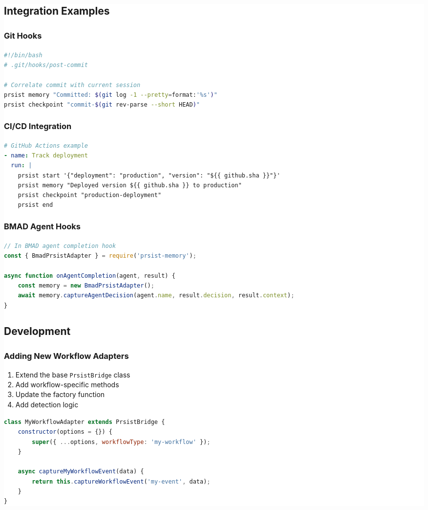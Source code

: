 ## Integration Examples

### Git Hooks

```bash
#!/bin/bash
# .git/hooks/post-commit

# Correlate commit with current session
prsist memory "Committed: $(git log -1 --pretty=format:'%s')"
prsist checkpoint "commit-$(git rev-parse --short HEAD)"
```

### CI/CD Integration

```yaml
# GitHub Actions example
- name: Track deployment
  run: |
    prsist start '{"deployment": "production", "version": "${{ github.sha }}"}'
    prsist memory "Deployed version ${{ github.sha }} to production"
    prsist checkpoint "production-deployment"
    prsist end
```

### BMAD Agent Hooks

```javascript
// In BMAD agent completion hook
const { BmadPrsistAdapter } = require('prsist-memory');

async function onAgentCompletion(agent, result) {
    const memory = new BmadPrsistAdapter();
    await memory.captureAgentDecision(agent.name, result.decision, result.context);
}
```

## Development

### Adding New Workflow Adapters

1. Extend the base `PrsistBridge` class
2. Add workflow-specific methods
3. Update the factory function
4. Add detection logic

```javascript
class MyWorkflowAdapter extends PrsistBridge {
    constructor(options = {}) {
        super({ ...options, workflowType: 'my-workflow' });
    }
    
    async captureMyWorkflowEvent(data) {
        return this.captureWorkflowEvent('my-event', data);
    }
}
```
